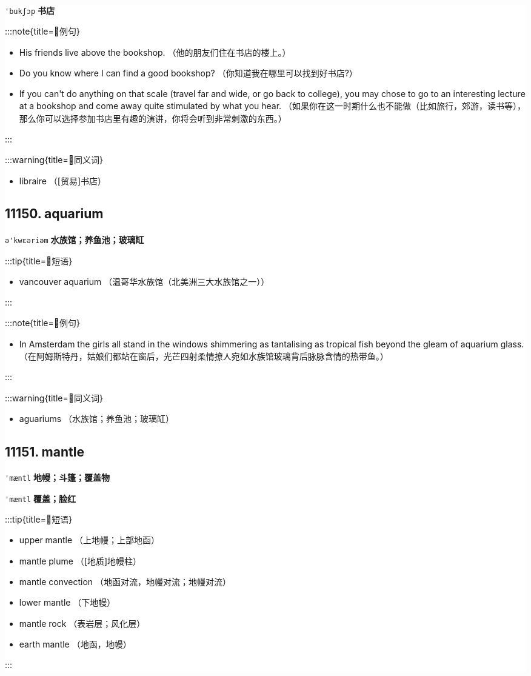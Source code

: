 `'bukʃɔp`  **书店**

:::note{title=🎤例句}

- His friends live above the bookshop. （他的朋友们住在书店的楼上。）

- Do you know where I can find a good bookshop? （你知道我在哪里可以找到好书店?）

- If you can't do anything on that scale (travel far and wide, or go back to college), you may chose to go to an interesting lecture at a bookshop and come away quite stimulated by what you hear. （如果你在这一时期什么也不能做（比如旅行，郊游，读书等），那么你可以选择参加书店里有趣的演讲，你将会听到非常刺激的东西。）

:::

:::warning{title=🤔同义词}

- libraire （[贸易]书店）


## 11150. aquarium

`ə'kwεəriəm`  **水族馆；养鱼池；玻璃缸**

:::tip{title=🤩短语}

- vancouver aquarium （温哥华水族馆（北美洲三大水族馆之一））

:::

:::note{title=🎤例句}

- In Amsterdam the girls all stand in the windows shimmering as tantalising as tropical fish beyond the gleam of aquarium glass. （在阿姆斯特丹，姑娘们都站在窗后，光芒四射柔情撩人宛如水族馆玻璃背后脉脉含情的热带鱼。）

:::

:::warning{title=🤔同义词}

- aguariums （水族馆；养鱼池；玻璃缸）


## 11151. mantle

`'mæntl`  **地幔；斗篷；覆盖物**

`'mæntl`  **覆盖；脸红**

:::tip{title=🤩短语}

- upper mantle （上地幔；上部地函）

- mantle plume （[地质]地幔柱）

- mantle convection （地函对流，地幔对流；地幔对流）

- lower mantle （下地幔）

- mantle rock （表岩层；风化层）

- earth mantle （地函，地幔）

:::
